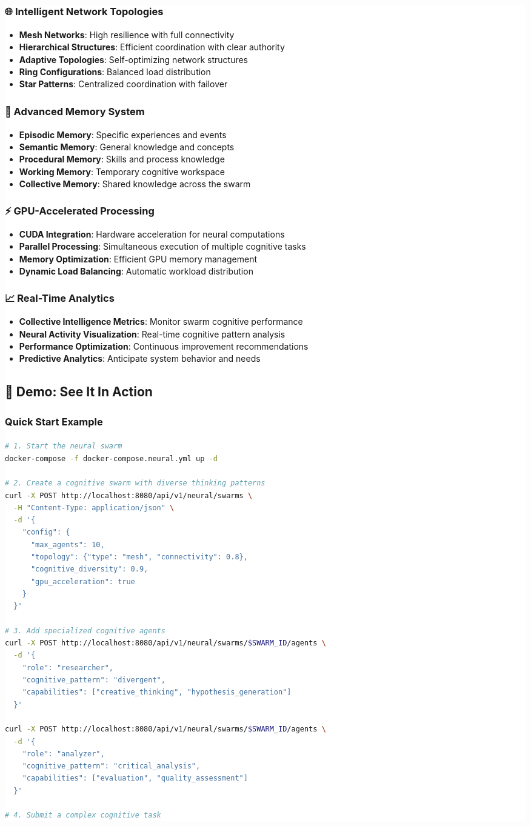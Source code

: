 ### 🌐 Intelligent Network Topologies
- **Mesh Networks**: High resilience with full connectivity
- **Hierarchical Structures**: Efficient coordination with clear authority
- **Adaptive Topologies**: Self-optimizing network structures
- **Ring Configurations**: Balanced load distribution
- **Star Patterns**: Centralized coordination with failover

### 🧠 Advanced Memory System
- **Episodic Memory**: Specific experiences and events
- **Semantic Memory**: General knowledge and concepts
- **Procedural Memory**: Skills and process knowledge
- **Working Memory**: Temporary cognitive workspace
- **Collective Memory**: Shared knowledge across the swarm

### ⚡ GPU-Accelerated Processing
- **CUDA Integration**: Hardware acceleration for neural computations
- **Parallel Processing**: Simultaneous execution of multiple cognitive tasks
- **Memory Optimization**: Efficient GPU memory management
- **Dynamic Load Balancing**: Automatic workload distribution

### 📈 Real-Time Analytics
- **Collective Intelligence Metrics**: Monitor swarm cognitive performance
- **Neural Activity Visualization**: Real-time cognitive pattern analysis
- **Performance Optimization**: Continuous improvement recommendations
- **Predictive Analytics**: Anticipate system behavior and needs

## 🎥 Demo: See It In Action

### Quick Start Example

```bash
# 1. Start the neural swarm
docker-compose -f docker-compose.neural.yml up -d

# 2. Create a cognitive swarm with diverse thinking patterns
curl -X POST http://localhost:8080/api/v1/neural/swarms \
  -H "Content-Type: application/json" \
  -d '{
    "config": {
      "max_agents": 10,
      "topology": {"type": "mesh", "connectivity": 0.8},
      "cognitive_diversity": 0.9,
      "gpu_acceleration": true
    }
  }'

# 3. Add specialized cognitive agents
curl -X POST http://localhost:8080/api/v1/neural/swarms/$SWARM_ID/agents \
  -d '{
    "role": "researcher",
    "cognitive_pattern": "divergent",
    "capabilities": ["creative_thinking", "hypothesis_generation"]
  }'

curl -X POST http://localhost:8080/api/v1/neural/swarms/$SWARM_ID/agents \
  -d '{
    "role": "analyzer", 
    "cognitive_pattern": "critical_analysis",
    "capabilities": ["evaluation", "quality_assessment"]
  }'

# 4. Submit a complex cognitive task
```